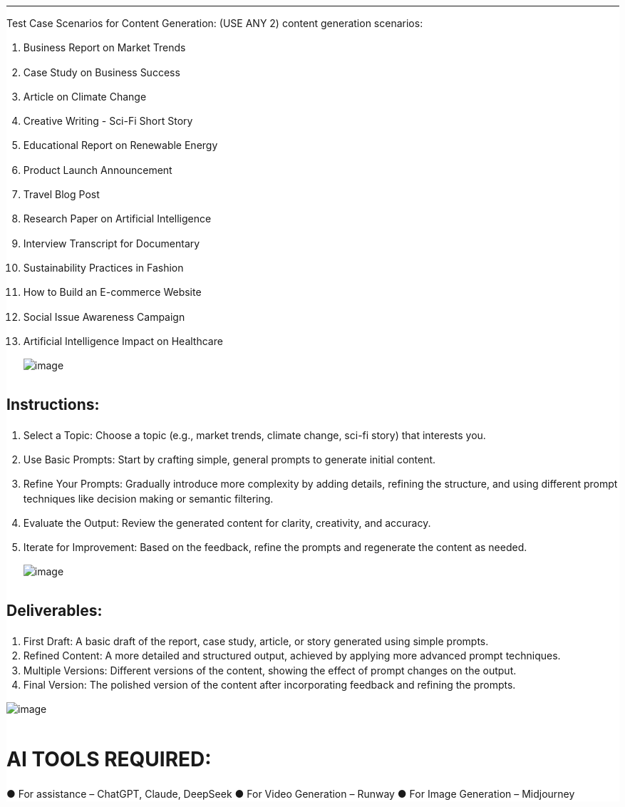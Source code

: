 ________________________________________
Test Case Scenarios for Content Generation: (USE ANY 2)
content generation scenarios:
1.	Business Report on Market Trends
2.	Case Study on Business Success
3.	Article on Climate Change
4.	Creative Writing - Sci-Fi Short Story
5.	Educational Report on Renewable Energy
6.	Product Launch Announcement
7.	Travel Blog Post
8.	Research Paper on Artificial Intelligence
9.	Interview Transcript for Documentary
10.	Sustainability Practices in Fashion
11.	How to Build an E-commerce Website
12.	Social Issue Awareness Campaign
13.	Artificial Intelligence Impact on Healthcare

	![image](https://github.com/user-attachments/assets/d620cee8-1151-4049-a582-d39aee01b86d)

## Instructions:
1.	Select a Topic: Choose a topic (e.g., market trends, climate change, sci-fi story) that interests you.
2.	Use Basic Prompts: Start by crafting simple, general prompts to generate initial content.
3.	Refine Your Prompts: Gradually introduce more complexity by adding details, refining the structure, and using different prompt techniques like decision making or semantic filtering.
4.	Evaluate the Output: Review the generated content for clarity, creativity, and accuracy.
5.	Iterate for Improvement: Based on the feedback, refine the prompts and regenerate the content as needed.

	![image](https://github.com/user-attachments/assets/b460842f-67cb-4ed0-b773-e27f4dcbef4f)


## Deliverables:
1.	First Draft: A basic draft of the report, case study, article, or story generated using simple prompts.
2.	Refined Content: A more detailed and structured output, achieved by applying more advanced prompt techniques.
3.	Multiple Versions: Different versions of the content, showing the effect of prompt changes on the output.
4.	Final Version: The polished version of the content after incorporating feedback and refining the prompts.

![image](https://github.com/user-attachments/assets/467c776c-68bb-46ca-ae78-20fa62156838)

# AI TOOLS REQUIRED:
● For assistance – ChatGPT, Claude, DeepSeek
● For Video Generation – Runway
● For Image Generation – Midjourney
